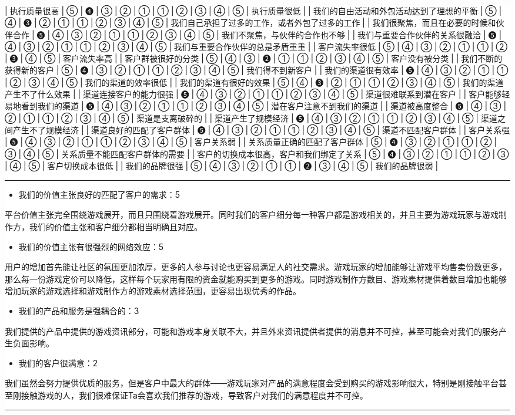 | 执行质量很高                             | ⑤    | ❹    | ③    | ②    | ①    | ①    | ②    | ③    | ④    | ⑤    | 执行质量很低                                   |
| 我们的自由活动和外包活动达到了理想的平衡 | ⑤    | ④    | ❸    | ②    | ①    | ①    | ②    | ③    | ④    | ⑤    | 我们自己承担了过多的工作，或者外包了过多的工作 |
| 我们很聚焦，而且在必要的时候和伙伴合作   | ❺    | ④    | ③    | ②    | ①    | ①    | ②    | ③    | ④    | ⑤    | 我们不聚焦，与伙伴的合作也不够                 |
| 我们与重要合作伙伴的关系很融洽           | ❺    | ④    | ③    | ②    | ①    | ①    | ②    | ③    | ④    | ⑤    | 我们与重要合作伙伴的总是矛盾重重               |
| 客户流失率很低                           | ⑤    | ④    | ③    | ②    | ①    | ①    | ②    | ❸    | ④    | ⑤    | 客户流失率高                                   |
| 客户群被很好的分类                       | ⑤    | ④    | ③    | ❷    | ①    | ①    | ②    | ③    | ④    | ⑤    | 客户没有被分类                                 |
| 我们不断的获得新的客户                   | ⑤    | ❹    | ③    | ②    | ①    | ①    | ②    | ③    | ④    | ⑤    | 我们得不到新客户                               |
| 我们的渠道很有效率                       | ❺    | ④    | ③    | ②    | ①    | ①    | ②    | ③    | ④    | ⑤    | 我们的渠道的效率很低                           |
| 我们的渠道有很好的效果                   | ⑤    | ④    | ❸    | ②    | ①    | ①    | ②    | ③    | ④    | ⑤    | 我们的渠道产生不了什么效果                     |
| 渠道连接客户的能力很强                   | ❺    | ④    | ③    | ②    | ①    | ①    | ②    | ③    | ④    | ⑤    | 渠道很难联系到潜在客户                         |
| 客户能够轻易地看到我们的渠道             | ❺    | ④    | ③    | ②    | ①    | ①    | ②    | ③    | ④    | ⑤    | 潜在客户注意不到我们的渠道                     |
| 渠道被高度整合                           | ❺    | ④    | ③    | ②    | ①    | ①    | ②    | ③    | ④    | ⑤    | 渠道是支离破碎的                               |
| 渠道产生了规模经济                       | ❺    | ④    | ③    | ②    | ①    | ①    | ②    | ③    | ④    | ⑤    | 渠道之间产生不了规模经济                       |
| 渠道良好的匹配了客户群体                 | ❺    | ④    | ③    | ②    | ①    | ①    | ②    | ③    | ④    | ⑤    | 渠道不匹配客户群体                             |
| 客户关系强                               | ❺    | ④    | ③    | ②    | ①    | ①    | ②    | ③    | ④    | ⑤    | 客户关系弱                                     |
| 关系质量正确的匹配了客户群体             | ⑤    | ❹    | ③    | ②    | ①    | ①    | ②    | ③    | ④    | ⑤    | 关系质量不能匹配客户群体的需要                 |
| 客户的切换成本很高，客户和我们绑定了关系 | ⑤    | ❹    | ③    | ②    | ①    | ①    | ②    | ③    | ④    | ⑤    | 客户切换成本很低                               |
| 我们的品牌很强                           | ⑤    | ④    | ③    | ②    | ①    | ①    | ❷    | ③    | ④    | ⑤    | 我们的品牌很弱                                 |

***

- 我们的价值主张良好的匹配了客户的需求：5


平台价值主张完全围绕游戏展开，而且只围绕着游戏展开。同时我们的客户细分每一种客户都是游戏相关的，并且主要为游戏玩家与游戏制作方，我们的价值主张和客户细分都相当明确且对应。

- 我们的价值主张有很强烈的网络效应：5


用户的增加首先能让社区的氛围更加浓厚，更多的人参与讨论也更容易满足人的社交需求。游戏玩家的增加能够让游戏平均售卖份数更多，那么每一份游戏定价可以降低，这样每个玩家用有限的资金就能购买到更多的游戏。同时游戏制作方数目、游戏素材提供着数目增加也能够增加玩家的游戏选择和游戏制作方的游戏素材选择范围，更容易出现优秀的作品。

- 我们的产品和服务是强耦合的：3


我们提供的产品中提供的游戏资讯部分，可能和游戏本身关联不大，并且外来资讯提供者提供的消息并不可控，甚至可能会对我们的服务产生负面影响。

- 我们的客户很满意：2

我们虽然会努力提供优质的服务，但是客户中最大的群体——游戏玩家对产品的满意程度会受到购买的游戏影响很大，特别是刚接触平台甚至刚接触游戏的人，我们很难保证Ta会喜欢我们推荐的游戏，导致客户对我们的满意程度并不可控。

***
